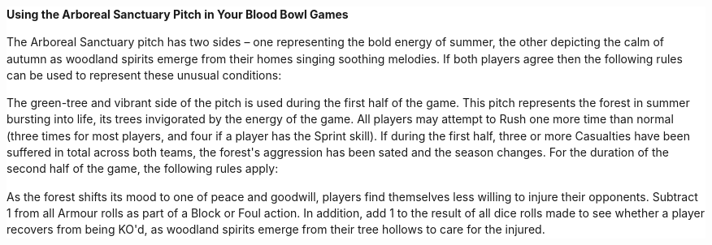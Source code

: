 **Using the Arboreal Sanctuary Pitch in Your Blood Bowl Games**

The Arboreal Sanctuary pitch has two sides – one representing the bold energy of summer, the other depicting the calm of autumn as woodland spirits emerge from their homes singing soothing melodies. If both players agree then the following rules can be used to represent these unusual conditions:

The green-tree and vibrant side of the pitch is used during the first half of the game. This pitch represents the forest in summer bursting into life, its trees invigorated by the energy of the game. All players may attempt to Rush one more time than normal (three times for most players, and four if a player has the Sprint skill). If during the first half, three or more Casualties have been suffered in total across both teams, the forest's aggression has been sated and the season changes. For the duration of the second half of the game, the following rules apply:

As the forest shifts its mood to one of peace and goodwill, players find themselves less willing to injure their opponents. Subtract 1 from all Armour rolls as part of a Block or Foul action. In addition, add 1 to the result of all dice rolls made to see whether a player recovers from being KO'd, as woodland spirits emerge from their tree hollows to care for the injured.